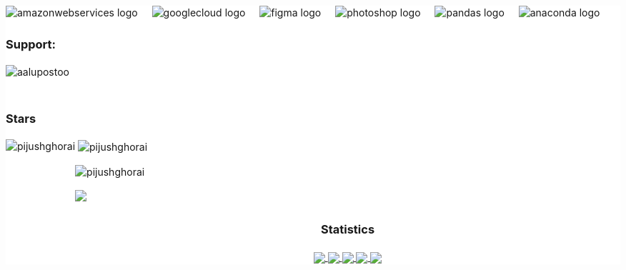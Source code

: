   <img src="https://cdn.jsdelivr.net/gh/devicons/devicon/icons/amazonwebservices/amazonwebservices-original.svg" height="30" alt="amazonwebservices logo"  />
  <img width="12" />
  <img src="https://cdn.jsdelivr.net/gh/devicons/devicon/icons/googlecloud/googlecloud-original.svg" height="30" alt="googlecloud logo"  />
  <img width="12" />
  <img src="https://cdn.jsdelivr.net/gh/devicons/devicon/icons/figma/figma-original.svg" height="30" alt="figma logo"  />
  <img width="12" />
  <img src="https://cdn.jsdelivr.net/gh/devicons/devicon/icons/photoshop/photoshop-plain.svg" height="30" alt="photoshop logo"  />
  <img width="12" />
  <img src="https://cdn.jsdelivr.net/gh/devicons/devicon/icons/pandas/pandas-original.svg" height="30" alt="pandas logo"  />
  <img width="12" />
  <img src="https://cdn.jsdelivr.net/gh/devicons/devicon/icons/anaconda/anaconda-original.svg" height="30" alt="anaconda logo"  />
</div>

<h3 align="left">Support:</h3>
<p><a href="https://www.buymeacoffee.com/aalupostoo"> <img align="left" src="https://cdn.buymeacoffee.com/buttons/v2/default-yellow.png" height="50" width="210" alt="aalupostoo" /></a></p><br><br>

<h3 align="left">Stars</h3>
<img align="left" height="180em" src="https://github-readme-stats.vercel.app/api/top-langs/?username=pijushghorai&langs_count=8&theme=highcontrast" alt=pijushghorai />

<p>&nbsp;<img align="center" height="180em" src="https://github-readme-stats.vercel.app/api?username=pijushghorai&show_icons=true&locale=en&theme=highcontrast" alt="pijushghorai" /></p>

<p><img align="center" height="180em" src="https://github-readme-streak-stats.herokuapp.com/?user=pijushghorai&theme=highcontrast" alt="pijushghorai" /></p>

<img src="https://user-images.githubusercontent.com/73097560/115834477-dbab4500-a447-11eb-908a-139a6edaec5c.gif"><h3 align="center">Statistics</h3>
<div align="center">
<a href="https://github.com/pijushghorai">
<img align="center" src="http://github-profile-summary-cards.vercel.app/api/cards/stats?username=pijushghorai&theme=2077" height="180em" />
<img align="center" src="http://github-profile-summary-cards.vercel.app/api/cards/most-commit-language?username=pijushghorai&theme=2077" height="180em" />
<img align="center" src="http://github-profile-summary-cards.vercel.app/api/cards/repos-per-language?username=pijushghorai&theme=2077" height="180em" />
<img align="center" src="http://github-profile-summary-cards.vercel.app/api/cards/productive-time?username=pijushghorai&theme=2077" height="180em" />
<img align="center" src="http://github-profile-summary-cards.vercel.app/api/cards/profile-details?username=pijushghorai&theme=2077" height="180em" />
</div>
